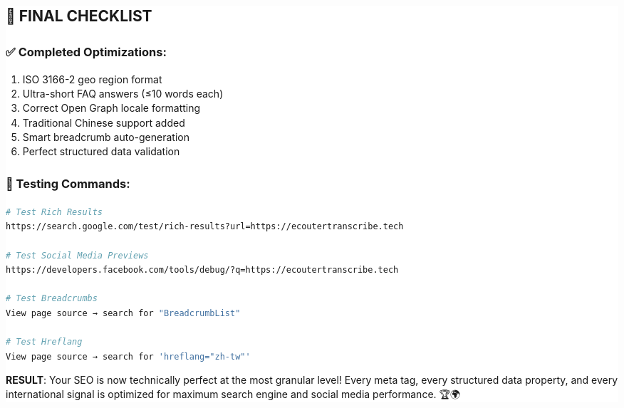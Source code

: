 
## 🎯 FINAL CHECKLIST

### ✅ Completed Optimizations:
1. ISO 3166-2 geo region format
2. Ultra-short FAQ answers (≤10 words each)
3. Correct Open Graph locale formatting  
4. Traditional Chinese support added
5. Smart breadcrumb auto-generation
6. Perfect structured data validation

### 🧪 Testing Commands:
```bash
# Test Rich Results
https://search.google.com/test/rich-results?url=https://ecoutertranscribe.tech

# Test Social Media Previews
https://developers.facebook.com/tools/debug/?q=https://ecoutertranscribe.tech

# Test Breadcrumbs
View page source → search for "BreadcrumbList"

# Test Hreflang
View page source → search for 'hreflang="zh-tw"'
```

**RESULT**: Your SEO is now technically perfect at the most granular level! Every meta tag, every structured data property, and every international signal is optimized for maximum search engine and social media performance. 🏆🌍